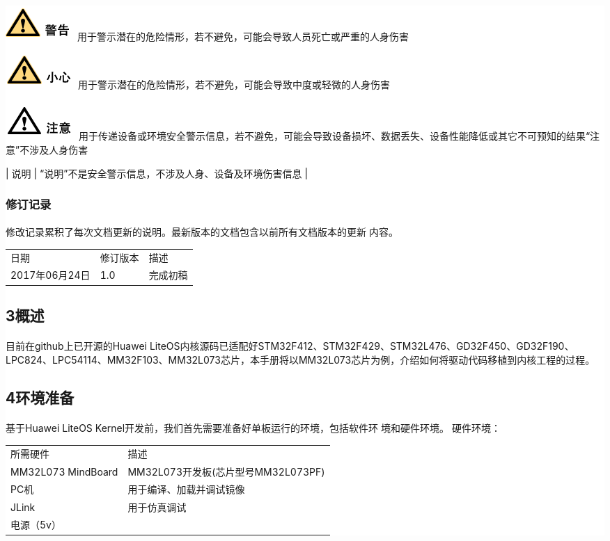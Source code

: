 ![](./meta/keil/warning.png)    用于警示潜在的危险情形，若不避免，可能会导致人员死亡或严重的人身伤害

![](./meta/keil/careful.png)    用于警示潜在的危险情形，若不避免，可能会导致中度或轻微的人身伤害

![](./meta/keil/notice.png)     用于传递设备或环境安全警示信息，若不避免，可能会导致设备损坏、数据丢失、设备性能降低或其它不可预知的结果“注意”不涉及人身伤害

| 说明	|		“说明”不是安全警示信息，不涉及人身、设备及环境伤害信息	|

### 修订记录
修改记录累积了每次文档更新的说明。最新版本的文档包含以前所有文档版本的更新
内容。

<table>
	<tr>
	<td>日期</td>
	<td>修订版本</td>
	<td>描述</td>
	</tr>
	<tr>
	<td>2017年06月24日</td>
	<td>1.0</td>
	<td>完成初稿</td>
	</tr>
</table>

## 3概述

目前在github上已开源的Huawei LiteOS内核源码已适配好STM32F412、STM32F429、STM32L476、GD32F450、GD32F190、LPC824、LPC54114、MM32F103、MM32L073芯片，本手册将以MM32L073芯片为例，介绍如何将驱动代码移植到内核工程的过程。

## 4环境准备
基于Huawei LiteOS Kernel开发前，我们首先需要准备好单板运行的环境，包括软件环
境和硬件环境。
硬件环境：

<table>
	<tr>
	<td>所需硬件</td>
	<td>描述</td>
	</tr>
	<tr>
	<td>MM32L073 MindBoard</td>
	<td>MM32L073开发板(芯片型号MM32L073PF)</td>
	</tr>
	<tr>
	<td>PC机</td>
	<td>用于编译、加载并调试镜像</td>
	</tr>
	<tr>
	<td>JLink</td>
	<td>用于仿真调试</td>
	</tr>
	<tr>
	<td>电源（5v）</td>